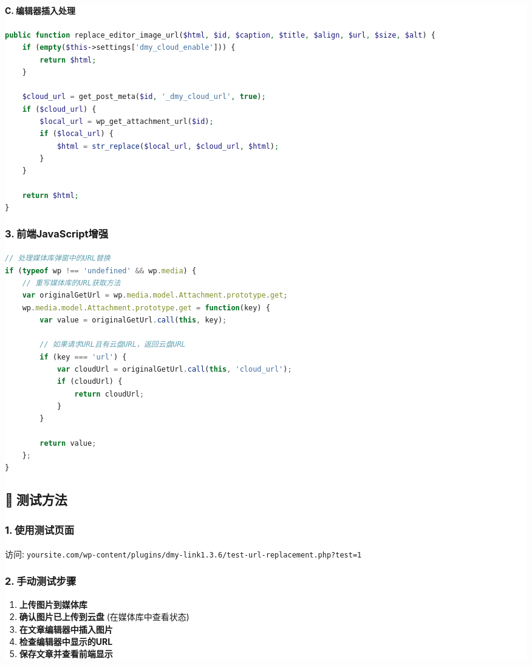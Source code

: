 
#### **C. 编辑器插入处理**
```php
public function replace_editor_image_url($html, $id, $caption, $title, $align, $url, $size, $alt) {
    if (empty($this->settings['dmy_cloud_enable'])) {
        return $html;
    }
    
    $cloud_url = get_post_meta($id, '_dmy_cloud_url', true);
    if ($cloud_url) {
        $local_url = wp_get_attachment_url($id);
        if ($local_url) {
            $html = str_replace($local_url, $cloud_url, $html);
        }
    }
    
    return $html;
}
```

### **3. 前端JavaScript增强**

```javascript
// 处理媒体库弹窗中的URL替换
if (typeof wp !== 'undefined' && wp.media) {
    // 重写媒体库的URL获取方法
    var originalGetUrl = wp.media.model.Attachment.prototype.get;
    wp.media.model.Attachment.prototype.get = function(key) {
        var value = originalGetUrl.call(this, key);
        
        // 如果请求URL且有云盘URL，返回云盘URL
        if (key === 'url') {
            var cloudUrl = originalGetUrl.call(this, 'cloud_url');
            if (cloudUrl) {
                return cloudUrl;
            }
        }
        
        return value;
    };
}
```

## 🔧 **测试方法**

### **1. 使用测试页面**
访问: `yoursite.com/wp-content/plugins/dmy-link1.3.6/test-url-replacement.php?test=1`

### **2. 手动测试步骤**
1. **上传图片到媒体库**
2. **确认图片已上传到云盘** (在媒体库中查看状态)
3. **在文章编辑器中插入图片**
4. **检查编辑器中显示的URL**
5. **保存文章并查看前端显示**
